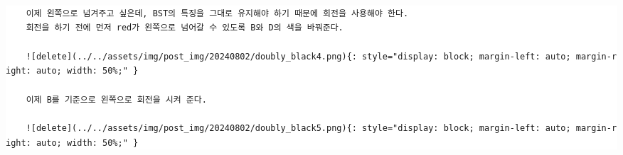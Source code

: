         이제 왼쪽으로 넘겨주고 싶은데, BST의 특징을 그대로 유지해야 하기 때문에 회전을 사용해야 한다.  
        회전을 하기 전에 먼저 red가 왼쪽으로 넘어갈 수 있도록 B와 D의 색을 바꿔준다.

        ![delete](../../assets/img/post_img/20240802/doubly_black4.png){: style="display: block; margin-left: auto; margin-right: auto; width: 50%;" }

        이제 B를 기준으로 왼쪽으로 회전을 시켜 준다.

        ![delete](../../assets/img/post_img/20240802/doubly_black5.png){: style="display: block; margin-left: auto; margin-right: auto; width: 50%;" }
